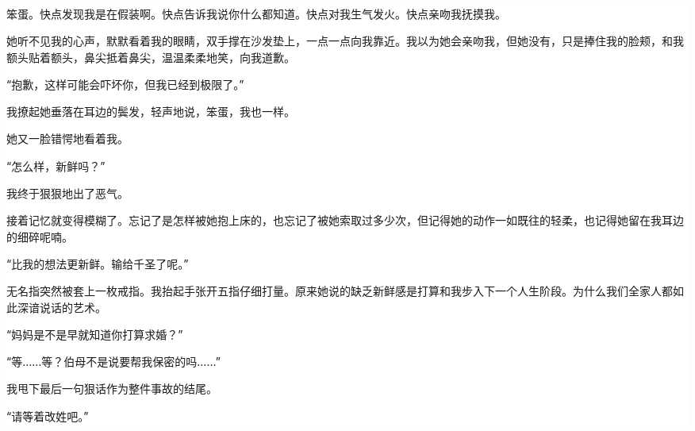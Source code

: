 笨蛋。快点发现我是在假装啊。快点告诉我说你什么都知道。快点对我生气发火。快点亲吻我抚摸我。

她听不见我的心声，默默看着我的眼睛，双手撑在沙发垫上，一点一点向我靠近。我以为她会亲吻我，但她没有，只是捧住我的脸颊，和我额头贴着额头，鼻尖抵着鼻尖，温温柔柔地笑，向我道歉。

“抱歉，这样可能会吓坏你，但我已经到极限了。”

我撩起她垂落在耳边的鬓发，轻声地说，笨蛋，我也一样。

她又一脸错愕地看着我。

“怎么样，新鲜吗？”

我终于狠狠地出了恶气。

接着记忆就变得模糊了。忘记了是怎样被她抱上床的，也忘记了被她索取过多少次，但记得她的动作一如既往的轻柔，也记得她留在我耳边的细碎呢喃。

“比我的想法更新鲜。输给千圣了呢。”

无名指突然被套上一枚戒指。我抬起手张开五指仔细打量。原来她说的缺乏新鲜感是打算和我步入下一个人生阶段。为什么我们全家人都如此深谙说话的艺术。

“妈妈是不是早就知道你打算求婚？”

“等……等？伯母不是说要帮我保密的吗……”

我甩下最后一句狠话作为整件事故的结尾。

“请等着改姓吧。”